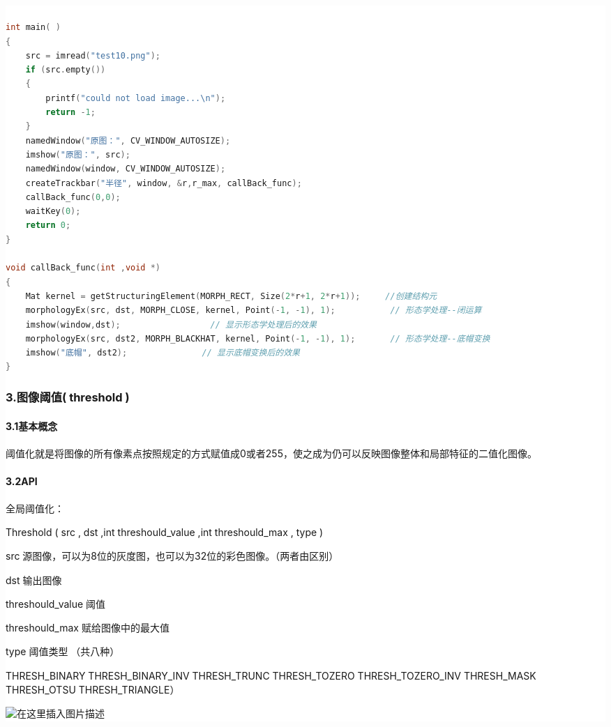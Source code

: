```c++
 
int main( )
{
	src = imread("test10.png");
	if (src.empty())
	{
		printf("could not load image...\n");
		return -1;
	}
	namedWindow("原图：", CV_WINDOW_AUTOSIZE);
	imshow("原图：", src);
	namedWindow(window, CV_WINDOW_AUTOSIZE);
	createTrackbar("半径", window, &r,r_max, callBack_func);
	callBack_func(0,0);
	waitKey(0);
	return 0;
}
 
void callBack_func(int ,void *)
{
	Mat kernel = getStructuringElement(MORPH_RECT, Size(2*r+1, 2*r+1));     //创建结构元
	morphologyEx(src, dst, MORPH_CLOSE, kernel, Point(-1, -1), 1);           // 形态学处理--闭运算
	imshow(window,dst);                  // 显示形态学处理后的效果
	morphologyEx(src, dst2, MORPH_BLACKHAT, kernel, Point(-1, -1), 1);       // 形态学处理--底帽变换
	imshow("底帽", dst2);               // 显示底帽变换后的效果
}
```

### 3.图像阈值(  threshold  )

#### 3.1基本概念

阈值化就是将图像的所有像素点按照规定的方式赋值成0或者255，使之成为仍可以反映图像整体和局部特征的二值化图像。

#### 3.2API

全局阈值化：

Threshold ( src  ,   dst   ,int threshould_value  ,int threshould_max   ,   type  )

src    源图像，可以为8位的灰度图，也可以为32位的彩色图像。（两者由区别）

dst      输出图像 

threshould_value      阈值

threshould_max      赋给图像中的最大值 

type    阈值类型  （共八种）

THRESH_BINARY      THRESH_BINARY_INV 	    THRESH_TRUNC 	  THRESH_TOZERO 	   THRESH_TOZERO_INV	    THRESH_MASK  	THRESH_OTSU  	       THRESH_TRIANGLE）

![在这里插入图片描述](https://img-blog.csdnimg.cn/20200301165608409.png)
